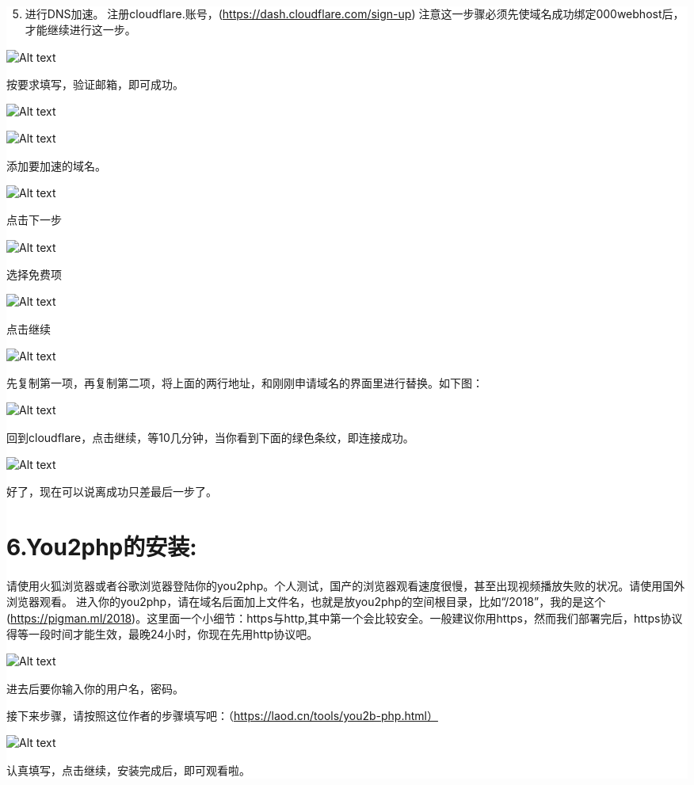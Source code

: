 5.	进行DNS加速。
注册cloudflare.账号，(https://dash.cloudflare.com/sign-up)
注意这一步骤必须先使域名成功绑定000webhost后，才能继续进行这一步。


![Alt text](https://github.com/pigmanidea/you2php-000webhost/raw/master/images/49.png)

按要求填写，验证邮箱，即可成功。


![Alt text](https://github.com/pigmanidea/you2php-000webhost/raw/master/images/50.png)


![Alt text](https://github.com/pigmanidea/you2php-000webhost/raw/master/images/51.png)

添加要加速的域名。


![Alt text](https://github.com/pigmanidea/you2php-000webhost/raw/master/images/52.png)

点击下一步


![Alt text](https://github.com/pigmanidea/you2php-000webhost/raw/master/images/53.png)

选择免费项


![Alt text](https://github.com/pigmanidea/you2php-000webhost/raw/master/images/54.png)

点击继续


![Alt text](https://github.com/pigmanidea/you2php-000webhost/raw/master/images/55.png)

先复制第一项，再复制第二项，将上面的两行地址，和刚刚申请域名的界面里进行替换。如下图：

![Alt text](https://github.com/pigmanidea/you2php-000webhost/raw/master/images/56.png)

回到cloudflare，点击继续，等10几分钟，当你看到下面的绿色条纹，即连接成功。

![Alt text](https://github.com/pigmanidea/you2php-000webhost/raw/master/images/57.png)

好了，现在可以说离成功只差最后一步了。

# 6.You2php的安装:
请使用火狐浏览器或者谷歌浏览器登陆你的you2php。个人测试，国产的浏览器观看速度很慢，甚至出现视频播放失败的状况。请使用国外浏览器观看。
进入你的you2php，请在域名后面加上文件名，也就是放you2php的空间根目录，比如“/2018”，我的是这个(https://pigman.ml/2018)。这里面一个小细节：https与http,其中第一个会比较安全。一般建议你用https，然而我们部署完后，https协议得等一段时间才能生效，最晚24小时，你现在先用http协议吧。

![Alt text](https://github.com/pigmanidea/you2php-000webhost/raw/master/images/58.png)

进去后要你输入你的用户名，密码。

接下来步骤，请按照这位作者的步骤填写吧：（https://laod.cn/tools/you2b-php.html）

![Alt text](https://github.com/pigmanidea/you2php-000webhost/raw/master/images/59.png)

认真填写，点击继续，安装完成后，即可观看啦。


